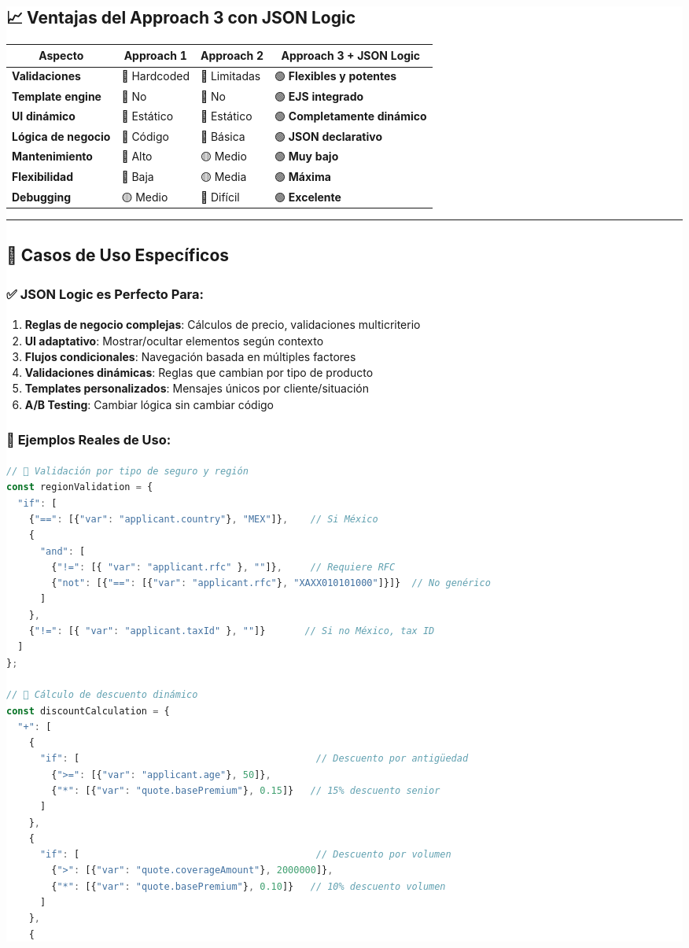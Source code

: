 
## 📈 Ventajas del Approach 3 con JSON Logic

| Aspecto | Approach 1 | Approach 2 | **Approach 3 + JSON Logic** |
|---------|------------|------------|----------------------------|
| **Validaciones** | 🔴 Hardcoded | 🔴 Limitadas | 🟢 **Flexibles y potentes** |
| **Template engine** | 🔴 No | 🔴 No | 🟢 **EJS integrado** |
| **UI dinámico** | 🔴 Estático | 🔴 Estático | 🟢 **Completamente dinámico** |
| **Lógica de negocio** | 🔴 Código | 🔴 Básica | 🟢 **JSON declarativo** |
| **Mantenimiento** | 🔴 Alto | 🟡 Medio | 🟢 **Muy bajo** |
| **Flexibilidad** | 🔴 Baja | 🟡 Media | 🟢 **Máxima** |
| **Debugging** | 🟡 Medio | 🔴 Difícil | 🟢 **Excelente** |

---

## 🎯 Casos de Uso Específicos

### ✅ **JSON Logic es Perfecto Para:**

1. **Reglas de negocio complejas**: Cálculos de precio, validaciones multicriterio
2. **UI adaptativo**: Mostrar/ocultar elementos según contexto
3. **Flujos condicionales**: Navegación basada en múltiples factores  
4. **Validaciones dinámicas**: Reglas que cambian por tipo de producto
5. **Templates personalizados**: Mensajes únicos por cliente/situación
6. **A/B Testing**: Cambiar lógica sin cambiar código

### 📝 **Ejemplos Reales de Uso:**

```typescript
// 🎯 Validación por tipo de seguro y región
const regionValidation = {
  "if": [
    {"==": [{"var": "applicant.country"}, "MEX"]},    // Si México
    {
      "and": [
        {"!=": [{ "var": "applicant.rfc" }, ""]},     // Requiere RFC
        {"not": [{"==": [{"var": "applicant.rfc"}, "XAXX010101000"]}]}  // No genérico
      ]
    },
    {"!=": [{ "var": "applicant.taxId" }, ""]}       // Si no México, tax ID
  ]
};

// 🎯 Cálculo de descuento dinámico
const discountCalculation = {
  "+": [
    {
      "if": [                                          // Descuento por antigüedad
        {">=": [{"var": "applicant.age"}, 50]},
        {"*": [{"var": "quote.basePremium"}, 0.15]}   // 15% descuento senior
      ]
    },
    {
      "if": [                                          // Descuento por volumen
        {">": [{"var": "quote.coverageAmount"}, 2000000]},
        {"*": [{"var": "quote.basePremium"}, 0.10]}   // 10% descuento volumen
      ]
    },
    {
```
